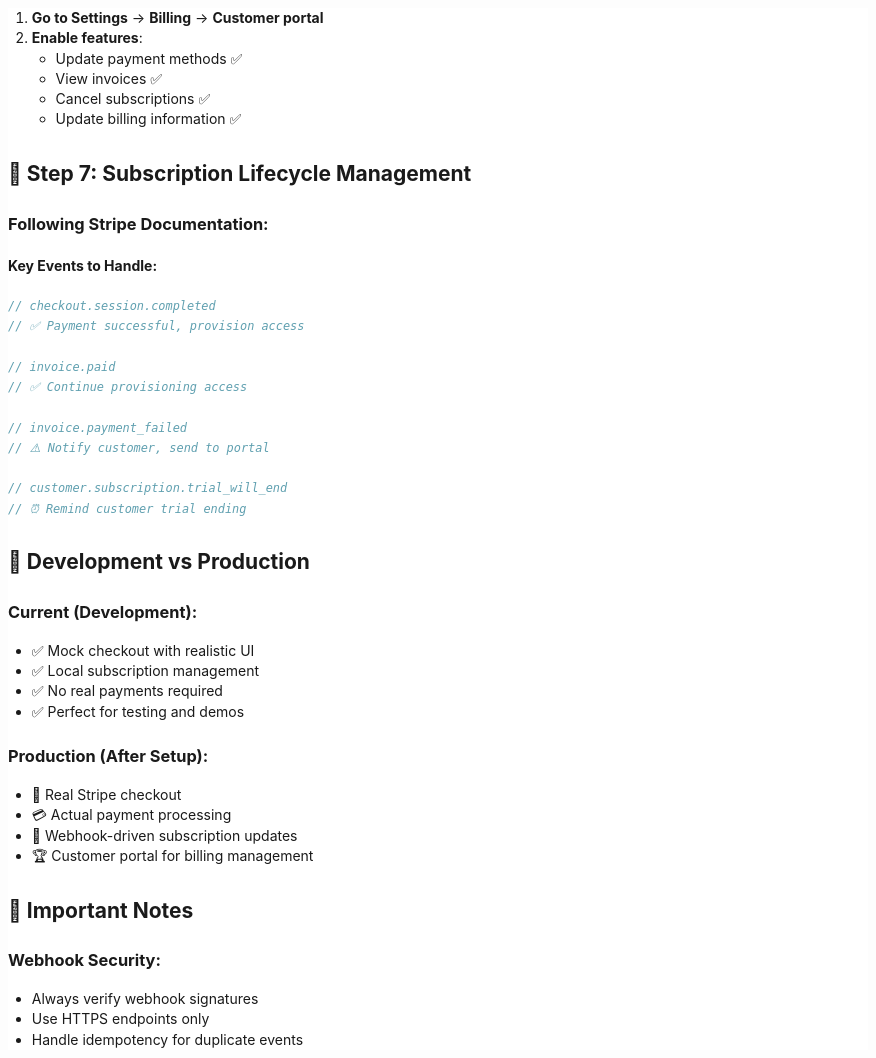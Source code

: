 1. **Go to Settings** → **Billing** → **Customer portal**
2. **Enable features**:
   - Update payment methods ✅
   - View invoices ✅
   - Cancel subscriptions ✅
   - Update billing information ✅

## 🎯 **Step 7: Subscription Lifecycle Management**

### Following Stripe Documentation:

#### **Key Events to Handle**:

```typescript
// checkout.session.completed
// ✅ Payment successful, provision access

// invoice.paid
// ✅ Continue provisioning access

// invoice.payment_failed
// ⚠️ Notify customer, send to portal

// customer.subscription.trial_will_end
// ⏰ Remind customer trial ending
```

## 🔄 **Development vs Production**

### **Current (Development)**:

- ✅ Mock checkout with realistic UI
- ✅ Local subscription management
- ✅ No real payments required
- ✅ Perfect for testing and demos

### **Production (After Setup)**:

- 🚀 Real Stripe checkout
- 💳 Actual payment processing
- 🔄 Webhook-driven subscription updates
- 🏆 Customer portal for billing management

## 🚨 **Important Notes**

### **Webhook Security**:

- Always verify webhook signatures
- Use HTTPS endpoints only
- Handle idempotency for duplicate events
